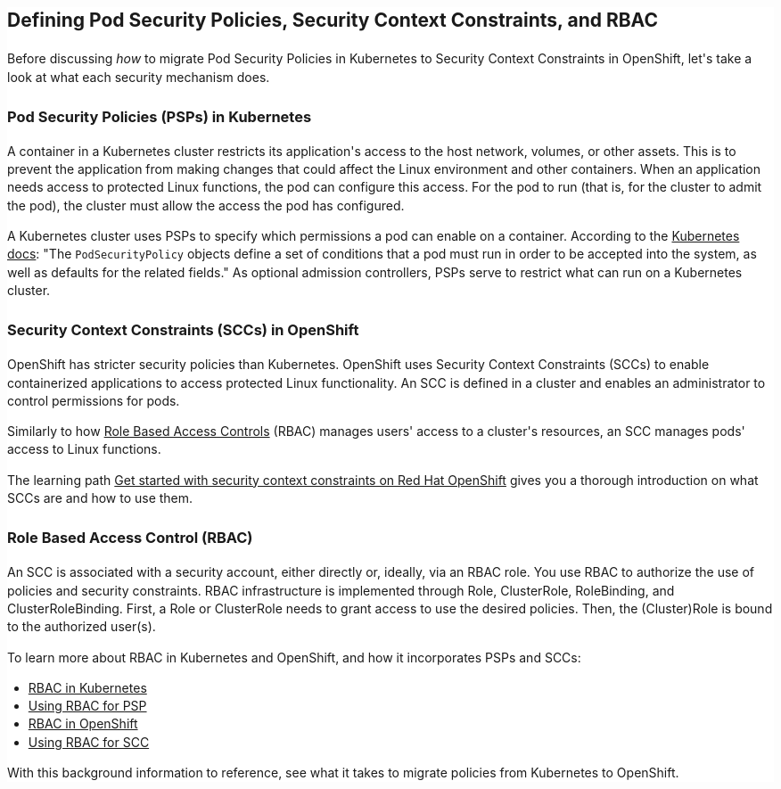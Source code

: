 ## Defining Pod Security Policies, Security Context Constraints, and RBAC

Before discussing _how_ to migrate Pod Security Policies in Kubernetes to Security Context Constraints in OpenShift, let's take a look at what each security mechanism does.

### Pod Security Policies (PSPs) in Kubernetes

A container in a Kubernetes cluster restricts its application's access to the host network, volumes, or other assets. This is to prevent the application from making changes that could affect the Linux environment and other containers. When an application needs access to protected Linux functions, the pod can configure this access. For the pod to run (that is, for the cluster to admit the pod), the cluster must allow the access the pod has configured.

A Kubernetes cluster uses PSPs to specify which permissions a pod can enable on a container. According to the [Kubernetes docs](https://kubernetes.io/docs/concepts/policy/pod-security-policy/): "The `PodSecurityPolicy` objects define a set of conditions that a pod must run in order to be accepted into the system, as well as defaults for the related fields." As optional admission controllers, PSPs serve to restrict what can run on a Kubernetes cluster.

### Security Context Constraints (SCCs) in OpenShift

OpenShift has stricter security policies than Kubernetes. OpenShift uses Security Context Constraints (SCCs) to enable containerized applications to access protected Linux functionality. An SCC is defined in a cluster and enables an administrator to control permissions for pods.

Similarly to how [Role Based Access Controls](https://docs.openshift.com/container-platform/4.6/authentication/managing-security-context-constraints.html#role-based-access-to-ssc_configuring-internal-oauth) (RBAC) manages users' access to a cluster's resources, an SCC manages pods' access to Linux functions.

The learning path [Get started with security context constraints on Red Hat OpenShift](https://developer.ibm.com/learningpaths/secure-context-constraints-openshift/) gives you a thorough introduction on what SCCs are and how to use them.

### Role Based Access Control (RBAC)

An SCC is associated with a security account, either directly or, ideally, via an RBAC role. You use RBAC to authorize the use of policies and security constraints. RBAC infrastructure is implemented through Role, ClusterRole, RoleBinding, and ClusterRoleBinding. First, a Role or ClusterRole needs to grant access to use the desired policies. Then, the (Cluster)Role is bound to the authorized user(s).

To learn more about RBAC in Kubernetes and OpenShift, and how it incorporates PSPs and SCCs:

  - [RBAC in Kubernetes](https://kubernetes.io/docs/reference/access-authn-authz/rbac/)
  - [Using RBAC for PSP](https://kubernetes.io/docs/concepts/policy/pod-security-policy/#via-rbac)
  - [RBAC in OpenShift](https://docs.openshift.com/container-platform/4.6/authentication/using-rbac.html)
  - [Using RBAC for SCC](https://docs.openshift.com/container-platform/4.6/authentication/managing-security-context-constraints.html#role-based-access-to-ssc_configuring-internal-oauth)

With this background information to reference, see what it takes to migrate policies from Kubernetes to OpenShift.
